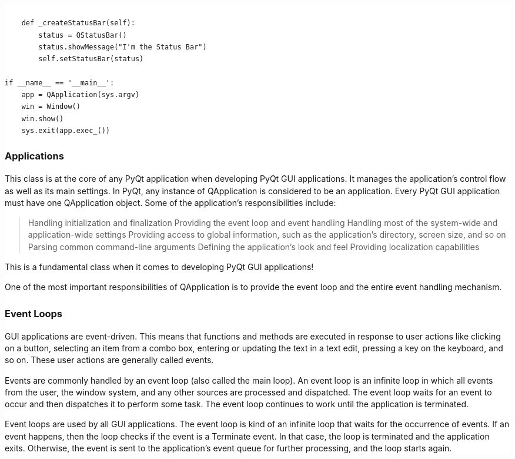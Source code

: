 ```

    def _createStatusBar(self):
        status = QStatusBar()
        status.showMessage("I'm the Status Bar")
        self.setStatusBar(status)

if __name__ == '__main__':
    app = QApplication(sys.argv)
    win = Window()
    win.show()
    sys.exit(app.exec_())

```

### Applications

This class is at the core of any PyQt application when developing PyQt GUI applications. 
It manages the application’s control flow as well as its main settings. In PyQt, any instance of QApplication is considered to be an application. 
Every PyQt GUI application must have one QApplication object. 
Some of the application’s responsibilities include:

> Handling initialization and finalization
> Providing the event loop and event handling
> Handling most of the system-wide and application-wide settings
> Providing access to global information, such as the application’s directory, screen size, and so on
> Parsing common command-line arguments
> Defining the application’s look and feel
> Providing localization capabilities

This is a fundamental class when it comes to developing PyQt GUI applications!

One of the most important responsibilities of QApplication is to provide the event loop and the entire event handling mechanism.


### Event Loops

GUI applications are event-driven. This means that functions and methods are executed in response to user actions like clicking on a button, selecting an item from a combo box, entering or updating the text in a text edit, pressing a key on the keyboard, and so on. These user actions are generally called events.

Events are commonly handled by an event loop (also called the main loop). An event loop is an infinite loop in which all events from the user, the window system, and any other sources are processed and dispatched. The event loop waits for an event to occur and then dispatches it to perform some task. The event loop continues to work until the application is terminated.

Event loops are used by all GUI applications. The event loop is kind of an infinite loop that waits for the occurrence of events. If an event happens, then the loop checks if the event is a Terminate event. In that case, the loop is terminated and the application exits. Otherwise, the event is sent to the application’s event queue for further processing, and the loop starts again.
